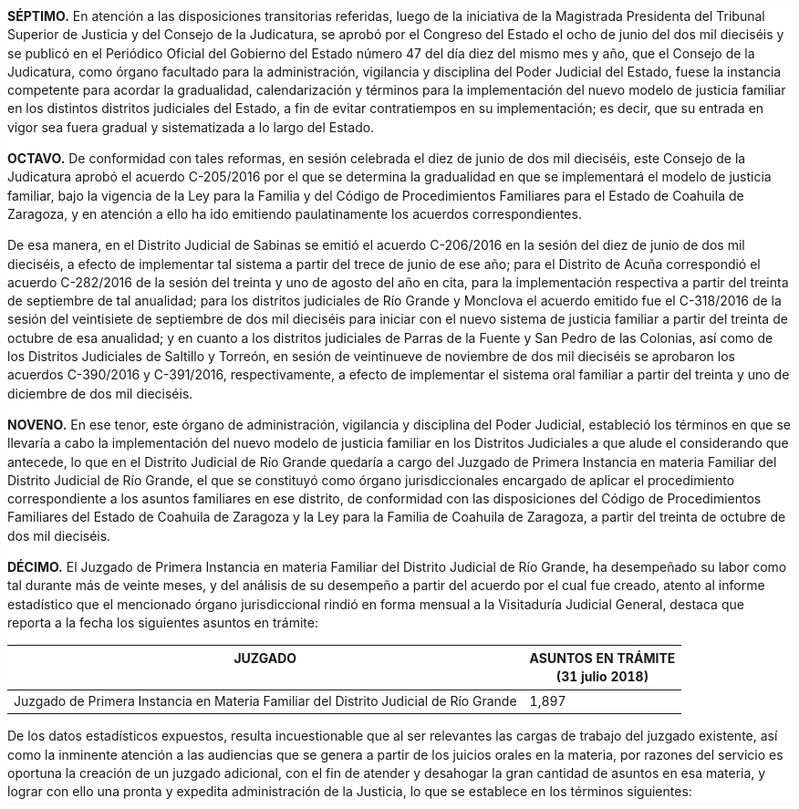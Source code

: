 **SÉPTIMO.** En atención a las disposiciones transitorias referidas, luego de la iniciativa de la Magistrada Presidenta del Tribunal Superior de Justicia y del Consejo de la Judicatura, se aprobó por el Congreso del Estado el ocho de junio del dos mil dieciséis y se publicó en el Periódico Oficial del Gobierno del Estado número 47 del día diez del mismo mes y año, que el Consejo de la Judicatura, como órgano facultado para la administración, vigilancia y disciplina del Poder Judicial del Estado, fuese la instancia competente para acordar la gradualidad, calendarización y términos para la implementación del nuevo modelo de justicia familiar en los distintos distritos judiciales del Estado, a fin de evitar contratiempos en su implementación; es decir, que su entrada en vigor sea fuera gradual y sistematizada a lo largo del Estado.

**OCTAVO.** De conformidad con tales reformas, en sesión celebrada el diez de junio de dos mil dieciséis, este Consejo de la Judicatura aprobó el acuerdo C-205/2016 por el que se determina la gradualidad en que se implementará el modelo de justicia familiar, bajo la vigencia de la Ley para la Familia y del Código de Procedimientos Familiares para el Estado de Coahuila de Zaragoza, y en atención a ello ha ido emitiendo paulatinamente los acuerdos correspondientes.

De esa manera, en el Distrito Judicial de Sabinas se emitió el acuerdo C-206/2016 en la sesión del diez de junio de dos mil dieciséis, a efecto de implementar tal sistema a partir del trece de junio de ese año; para el Distrito de Acuña correspondió el acuerdo C-282/2016 de la sesión del treinta y uno de agosto del año en cita, para la implementación respectiva a partir del treinta de septiembre de tal anualidad; para los distritos judiciales de Río Grande y Monclova el acuerdo emitido fue el C-318/2016 de la sesión del veintisiete de septiembre de dos mil dieciséis para iniciar con el nuevo sistema de justicia familiar a partir del treinta de octubre de esa anualidad; y en cuanto a los distritos judiciales de Parras de la Fuente y San Pedro de las Colonias, así como de los Distritos Judiciales de Saltillo y Torreón, en sesión de veintinueve de noviembre de dos mil dieciséis se aprobaron los acuerdos C-390/2016 y C-391/2016, respectivamente, a efecto de implementar el sistema oral familiar a partir del treinta y uno de diciembre de dos mil dieciséis.

**NOVENO.** En ese tenor, este órgano de administración, vigilancia y disciplina del Poder Judicial, estableció los términos en que se llevaría a cabo la implementación del nuevo modelo de justicia familiar en los Distritos Judiciales a que alude el considerando que antecede, lo que en el Distrito Judicial de Río Grande quedaría a cargo del Juzgado de Primera Instancia en materia Familiar del Distrito Judicial de Río Grande, el que se constituyó como órgano jurisdiccionales encargado de aplicar el procedimiento correspondiente a los asuntos familiares en ese distrito, de conformidad con las disposiciones del Código de Procedimientos Familiares del Estado de Coahuila de Zaragoza y la Ley para la Familia de Coahuila de Zaragoza, a partir del treinta de octubre de dos mil dieciséis.

**DÉCIMO.** El Juzgado de Primera Instancia en materia Familiar del Distrito Judicial de Río Grande, ha desempeñado su labor como tal durante más de veinte meses, y del análisis de su desempeño a partir del acuerdo por el cual fue creado, atento al informe estadístico que el mencionado órgano jurisdiccional rindió en forma mensual a la Visitaduría Judicial General, destaca que reporta a la fecha los siguientes asuntos en trámite:

| JUZGADO                                                      | ASUNTOS EN TRÁMITE<br/>(31 julio 2018) |
| ------------------------------------------------------------ | -------------------------------------- |
| Juzgado de Primera Instancia en Materia Familiar del Distrito Judicial de Río Grande | 1,897                                  |

De los datos estadísticos expuestos, resulta incuestionable que al ser relevantes las cargas de trabajo del juzgado existente, así como la inminente atención a las audiencias que se genera a partir de los juicios orales en la materia, por razones del servicio es oportuna la creación de un juzgado adicional, con el fin de atender y desahogar la gran cantidad de asuntos en esa materia, y lograr con ello una pronta y expedita administración de la Justicia, lo que se establece en los términos siguientes:
